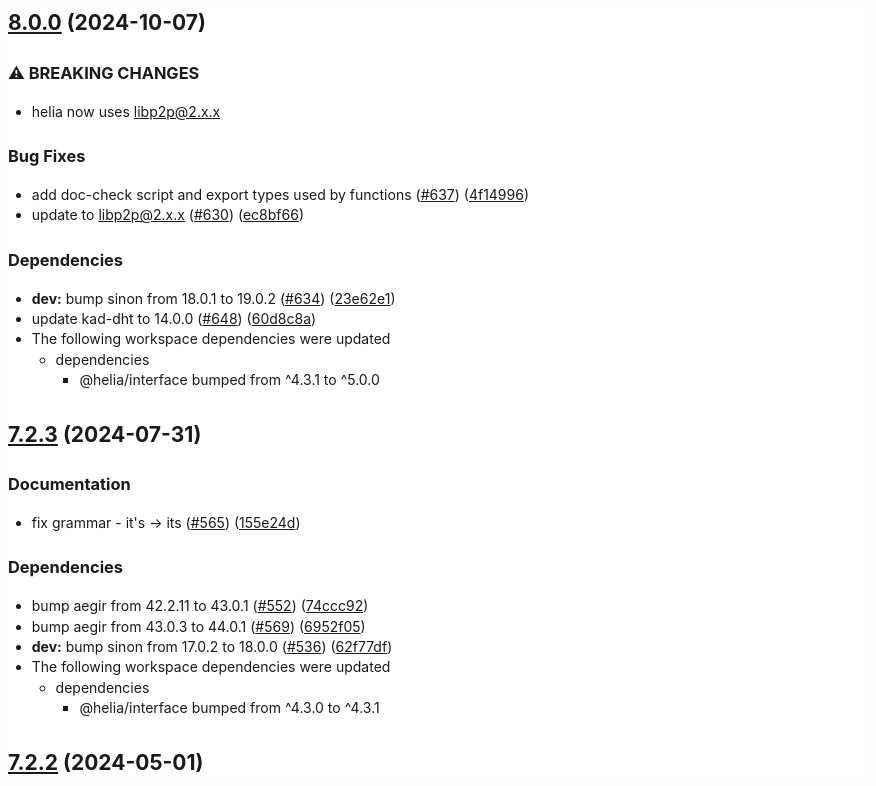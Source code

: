 ## [8.0.0](https://github.com/ipfs/helia/compare/ipns-v7.2.3...ipns-v8.0.0) (2024-10-07)


### ⚠ BREAKING CHANGES

* helia now uses libp2p@2.x.x

### Bug Fixes

* add doc-check script and export types used by functions ([#637](https://github.com/ipfs/helia/issues/637)) ([4f14996](https://github.com/ipfs/helia/commit/4f14996a9b976f2b60f4c8fe52a4fd1632420749))
* update to libp2p@2.x.x ([#630](https://github.com/ipfs/helia/issues/630)) ([ec8bf66](https://github.com/ipfs/helia/commit/ec8bf66dd870b42d6e5ef2b41706102397e0d39a))


### Dependencies

* **dev:** bump sinon from 18.0.1 to 19.0.2 ([#634](https://github.com/ipfs/helia/issues/634)) ([23e62e1](https://github.com/ipfs/helia/commit/23e62e16b8962bfe982a1bbb157a144382ca7099))
* update kad-dht to 14.0.0 ([#648](https://github.com/ipfs/helia/issues/648)) ([60d8c8a](https://github.com/ipfs/helia/commit/60d8c8a9ff2104302d1c87bcf39258f1da33cd45))
* The following workspace dependencies were updated
  * dependencies
    * @helia/interface bumped from ^4.3.1 to ^5.0.0

## [7.2.3](https://github.com/ipfs/helia/compare/ipns-v7.2.2...ipns-v7.2.3) (2024-07-31)


### Documentation

* fix grammar - it's -&gt; its ([#565](https://github.com/ipfs/helia/issues/565)) ([155e24d](https://github.com/ipfs/helia/commit/155e24db8c06c33972895d702a656e0c2996f3d9))


### Dependencies

* bump aegir from 42.2.11 to 43.0.1 ([#552](https://github.com/ipfs/helia/issues/552)) ([74ccc92](https://github.com/ipfs/helia/commit/74ccc92793a6d0bb4bee714d9fe4fa4183aa4ee8))
* bump aegir from 43.0.3 to 44.0.1 ([#569](https://github.com/ipfs/helia/issues/569)) ([6952f05](https://github.com/ipfs/helia/commit/6952f05357844e5aa3dffb2afaf261df06b9b7c1))
* **dev:** bump sinon from 17.0.2 to 18.0.0 ([#536](https://github.com/ipfs/helia/issues/536)) ([62f77df](https://github.com/ipfs/helia/commit/62f77dfbff94a64e9c248f5be54055c18a6427f7))
* The following workspace dependencies were updated
  * dependencies
    * @helia/interface bumped from ^4.3.0 to ^4.3.1

## [7.2.2](https://github.com/ipfs/helia/compare/ipns-v7.2.1...ipns-v7.2.2) (2024-05-01)

